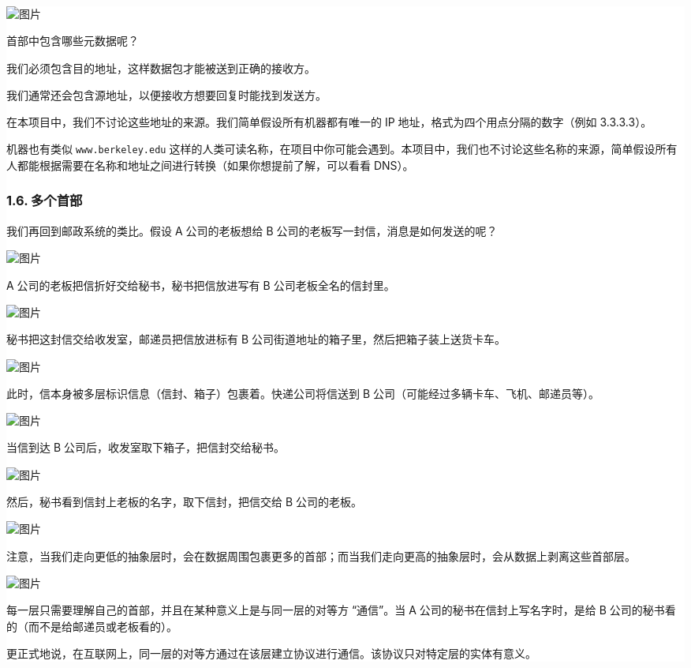 
![图片](https://su25.cs168.io/assets/projects/proj1/08-header.png)

首部中包含哪些元数据呢？

我们必须包含目的地址，这样数据包才能被送到正确的接收方。

我们通常还会包含源地址，以便接收方想要回复时能找到发送方。

在本项目中，我们不讨论这些地址的来源。我们简单假设所有机器都有唯一的 IP 地址，格式为四个用点分隔的数字（例如 3.3.3.3）。

机器也有类似 `www.berkeley.edu` 这样的人类可读名称，在项目中你可能会遇到。本项目中，我们也不讨论这些名称的来源，简单假设所有人都能根据需要在名称和地址之间进行转换（如果你想提前了解，可以看看 DNS）。

### 1.6. 多个首部

我们再回到邮政系统的类比。假设 A 公司的老板想给 B 公司的老板写一封信，消息是如何发送的呢？



![图片](https://su25.cs168.io/assets/projects/proj1/09-multiheader1.png)

A 公司的老板把信折好交给秘书，秘书把信放进写有 B 公司老板全名的信封里。



![图片](https://su25.cs168.io/assets/projects/proj1/10-multiheader2.png)

秘书把这封信交给收发室，邮递员把信放进标有 B 公司街道地址的箱子里，然后把箱子装上送货卡车。



![图片](https://su25.cs168.io/assets/projects/proj1/11-multiheader3.png)

此时，信本身被多层标识信息（信封、箱子）包裹着。快递公司将信送到 B 公司（可能经过多辆卡车、飞机、邮递员等）。



![图片](https://su25.cs168.io/assets/projects/proj1/12-multiheader4.png)

当信到达 B 公司后，收发室取下箱子，把信封交给秘书。



![图片](https://su25.cs168.io/assets/projects/proj1/13-multiheader5.png)

然后，秘书看到信封上老板的名字，取下信封，把信交给 B 公司的老板。



![图片](https://su25.cs168.io/assets/projects/proj1/14-multiheader6.png)

注意，当我们走向更低的抽象层时，会在数据周围包裹更多的首部；而当我们走向更高的抽象层时，会从数据上剥离这些首部层。



![图片](https://su25.cs168.io/assets/projects/proj1/15-wrapping-unwrapping.png)

每一层只需要理解自己的首部，并且在某种意义上是与同一层的对等方 “通信”。当 A 公司的秘书在信封上写名字时，是给 B 公司的秘书看的（而不是给邮递员或老板看的）。

更正式地说，在互联网上，同一层的对等方通过在该层建立协议进行通信。该协议只对特定层的实体有意义。

